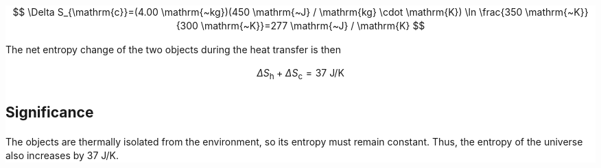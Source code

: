 $$
\Delta S_{\mathrm{c}}=(4.00 \mathrm{~kg})(450 \mathrm{~J} / \mathrm{kg} \cdot \mathrm{K}) \ln \frac{350 \mathrm{~K}}{300 \mathrm{~K}}=277 \mathrm{~J} / \mathrm{K}
$$

The net entropy change of the two objects during the heat transfer is then

$$
\Delta S_{\mathrm{h}}+\Delta S_{\mathrm{c}}=37 \mathrm{~J} / \mathrm{K}
$$

## Significance

The objects are thermally isolated from the environment, so its entropy must remain constant. Thus, the entropy of the universe also increases by $37 \mathrm{~J} / \mathrm{K}$.


